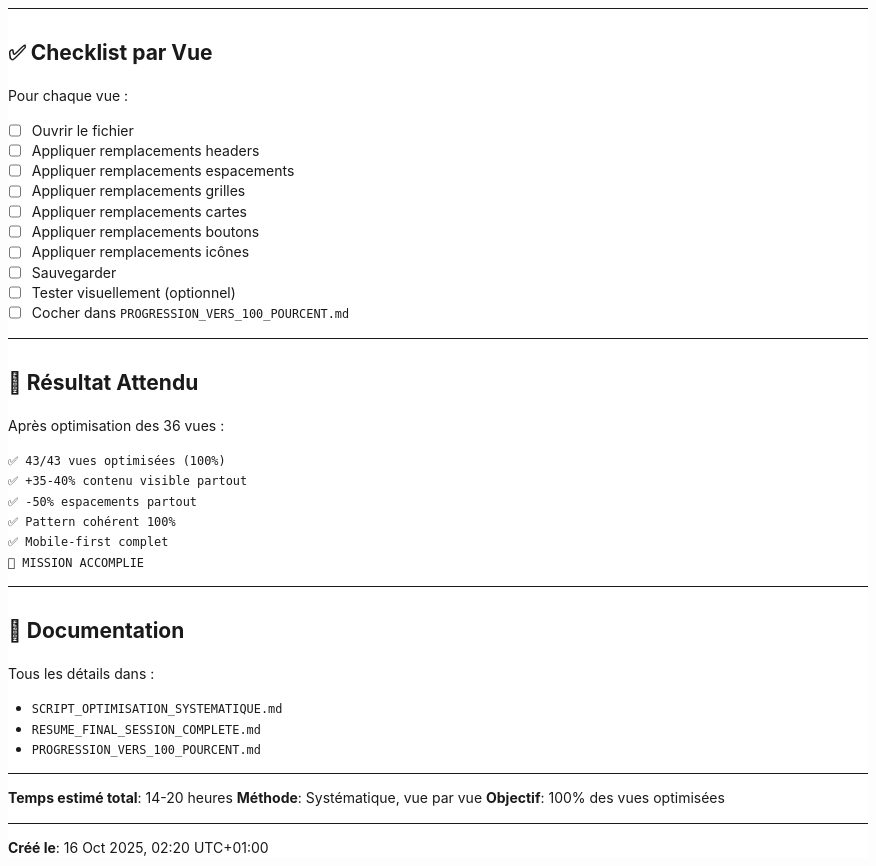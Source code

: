 
---

## ✅ Checklist par Vue

Pour chaque vue :

- [ ] Ouvrir le fichier
- [ ] Appliquer remplacements headers
- [ ] Appliquer remplacements espacements
- [ ] Appliquer remplacements grilles
- [ ] Appliquer remplacements cartes
- [ ] Appliquer remplacements boutons
- [ ] Appliquer remplacements icônes
- [ ] Sauvegarder
- [ ] Tester visuellement (optionnel)
- [ ] Cocher dans `PROGRESSION_VERS_100_POURCENT.md`

---

## 🎯 Résultat Attendu

Après optimisation des 36 vues :

```
✅ 43/43 vues optimisées (100%)
✅ +35-40% contenu visible partout
✅ -50% espacements partout
✅ Pattern cohérent 100%
✅ Mobile-first complet
🎉 MISSION ACCOMPLIE
```

---

## 📝 Documentation

Tous les détails dans :
- `SCRIPT_OPTIMISATION_SYSTEMATIQUE.md`
- `RESUME_FINAL_SESSION_COMPLETE.md`
- `PROGRESSION_VERS_100_POURCENT.md`

---

**Temps estimé total**: 14-20 heures
**Méthode**: Systématique, vue par vue
**Objectif**: 100% des vues optimisées

---

**Créé le**: 16 Oct 2025, 02:20 UTC+01:00
